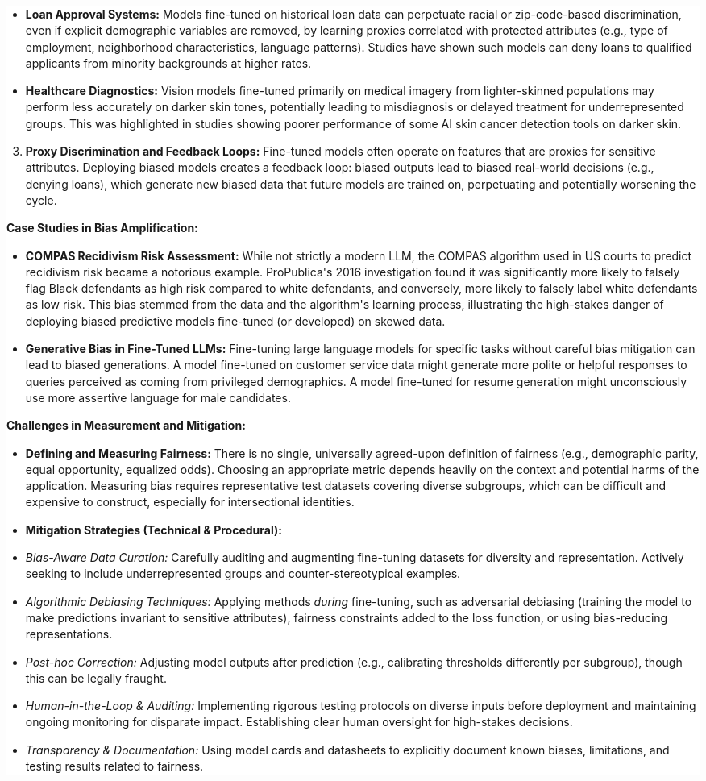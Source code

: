 *   **Loan Approval Systems:** Models fine-tuned on historical loan data can perpetuate racial or zip-code-based discrimination, even if explicit demographic variables are removed, by learning proxies correlated with protected attributes (e.g., type of employment, neighborhood characteristics, language patterns). Studies have shown such models can deny loans to qualified applicants from minority backgrounds at higher rates.

*   **Healthcare Diagnostics:** Vision models fine-tuned primarily on medical imagery from lighter-skinned populations may perform less accurately on darker skin tones, potentially leading to misdiagnosis or delayed treatment for underrepresented groups. This was highlighted in studies showing poorer performance of some AI skin cancer detection tools on darker skin.

3.  **Proxy Discrimination and Feedback Loops:** Fine-tuned models often operate on features that are proxies for sensitive attributes. Deploying biased models creates a feedback loop: biased outputs lead to biased real-world decisions (e.g., denying loans), which generate new biased data that future models are trained on, perpetuating and potentially worsening the cycle.

**Case Studies in Bias Amplification:**

*   **COMPAS Recidivism Risk Assessment:** While not strictly a modern LLM, the COMPAS algorithm used in US courts to predict recidivism risk became a notorious example. ProPublica's 2016 investigation found it was significantly more likely to falsely flag Black defendants as high risk compared to white defendants, and conversely, more likely to falsely label white defendants as low risk. This bias stemmed from the data and the algorithm's learning process, illustrating the high-stakes danger of deploying biased predictive models fine-tuned (or developed) on skewed data.

*   **Generative Bias in Fine-Tuned LLMs:** Fine-tuning large language models for specific tasks without careful bias mitigation can lead to biased generations. A model fine-tuned on customer service data might generate more polite or helpful responses to queries perceived as coming from privileged demographics. A model fine-tuned for resume generation might unconsciously use more assertive language for male candidates.

**Challenges in Measurement and Mitigation:**

*   **Defining and Measuring Fairness:** There is no single, universally agreed-upon definition of fairness (e.g., demographic parity, equal opportunity, equalized odds). Choosing an appropriate metric depends heavily on the context and potential harms of the application. Measuring bias requires representative test datasets covering diverse subgroups, which can be difficult and expensive to construct, especially for intersectional identities.

*   **Mitigation Strategies (Technical & Procedural):**

*   *Bias-Aware Data Curation:* Carefully auditing and augmenting fine-tuning datasets for diversity and representation. Actively seeking to include underrepresented groups and counter-stereotypical examples.

*   *Algorithmic Debiasing Techniques:* Applying methods *during* fine-tuning, such as adversarial debiasing (training the model to make predictions invariant to sensitive attributes), fairness constraints added to the loss function, or using bias-reducing representations.

*   *Post-hoc Correction:* Adjusting model outputs after prediction (e.g., calibrating thresholds differently per subgroup), though this can be legally fraught.

*   *Human-in-the-Loop & Auditing:* Implementing rigorous testing protocols on diverse inputs before deployment and maintaining ongoing monitoring for disparate impact. Establishing clear human oversight for high-stakes decisions.

*   *Transparency & Documentation:* Using model cards and datasheets to explicitly document known biases, limitations, and testing results related to fairness.
